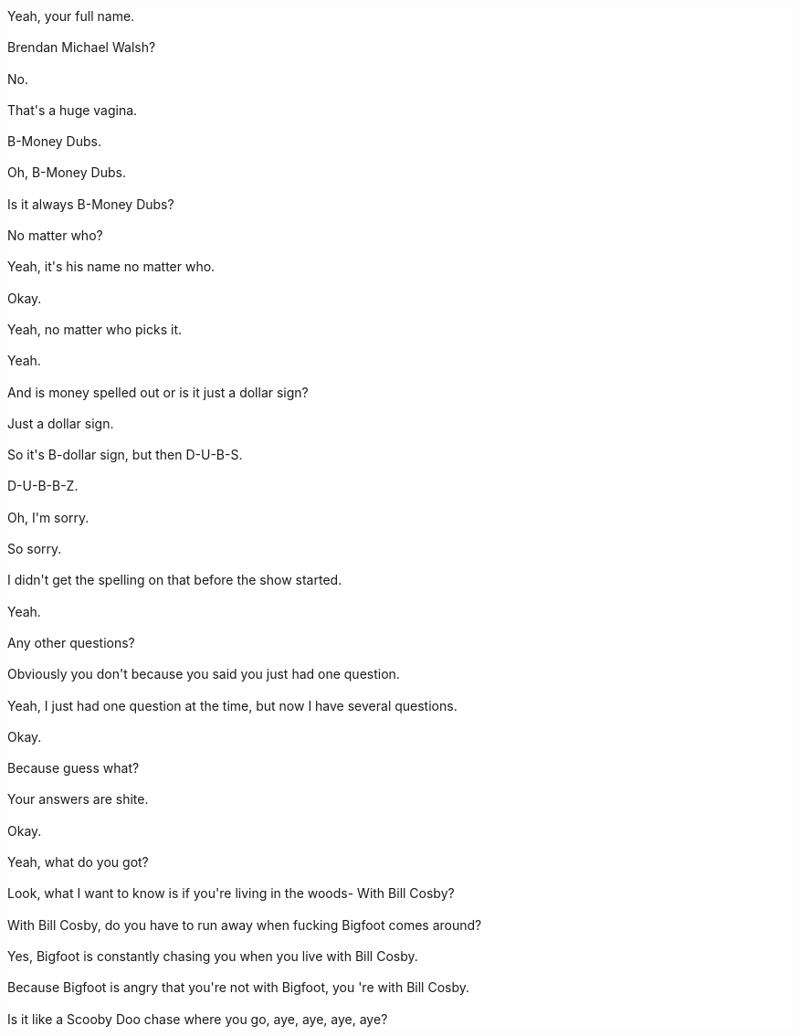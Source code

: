Yeah, your full name.

Brendan Michael Walsh?

No.

That's a huge vagina.

B-Money Dubs.

Oh, B-Money Dubs.

Is it always B-Money Dubs?

No matter who?

Yeah, it's his name no matter who.

Okay.

Yeah, no matter who picks it.

Yeah.

And is money spelled out or is it just a dollar sign?

Just a dollar sign.

So it's B-dollar sign, but then D-U-B-S.

D-U-B-B-Z.

Oh, I'm sorry.

So sorry.

I didn't get the spelling on that before the show started.

Yeah.

Any other questions?

Obviously you don't because you said you just had one question.

Yeah, I just had one question at the time, but now I have several questions.

Okay.

Because guess what?

Your answers are shite.

Okay.

Yeah, what do you got?

Look, what I want to know is if you're living in the woods- With Bill Cosby?

With Bill Cosby, do you have to run away when fucking Bigfoot comes around?

Yes, Bigfoot is constantly chasing you when you live with Bill Cosby.

Because Bigfoot is angry that you're not with Bigfoot, you 're with Bill Cosby.

Is it like a Scooby Doo chase where you go, aye, aye, aye, aye?
